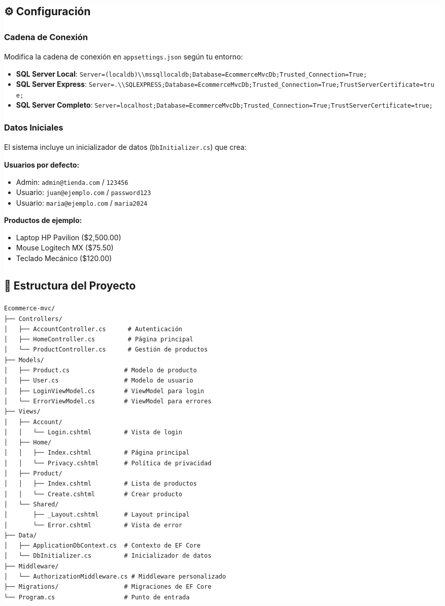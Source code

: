 ## ⚙️ Configuración

### Cadena de Conexión
Modifica la cadena de conexión en `appsettings.json` según tu entorno:

- **SQL Server Local**: `Server=(localdb)\\mssqllocaldb;Database=EcommerceMvcDb;Trusted_Connection=True;`
- **SQL Server Express**: `Server=.\\SQLEXPRESS;Database=EcommerceMvcDb;Trusted_Connection=True;TrustServerCertificate=true;`
- **SQL Server Completo**: `Server=localhost;Database=EcommerceMvcDb;Trusted_Connection=True;TrustServerCertificate=true;`

### Datos Iniciales
El sistema incluye un inicializador de datos (`DbInitializer.cs`) que crea:

**Usuarios por defecto:**
- Admin: `admin@tienda.com` / `123456`
- Usuario: `juan@ejemplo.com` / `password123`
- Usuario: `maria@ejemplo.com` / `maria2024`

**Productos de ejemplo:**
- Laptop HP Pavilion ($2,500.00)
- Mouse Logitech MX ($75.50)
- Teclado Mecánico ($120.00)

## 📁 Estructura del Proyecto

```
Ecommerce-mvc/
├── Controllers/
│   ├── AccountController.cs      # Autenticación
│   ├── HomeController.cs         # Página principal
│   └── ProductController.cs      # Gestión de productos
├── Models/
│   ├── Product.cs               # Modelo de producto
│   ├── User.cs                  # Modelo de usuario
│   ├── LoginViewModel.cs        # ViewModel para login
│   └── ErrorViewModel.cs        # ViewModel para errores
├── Views/
│   ├── Account/
│   │   └── Login.cshtml         # Vista de login
│   ├── Home/
│   │   ├── Index.cshtml         # Página principal
│   │   └── Privacy.cshtml       # Política de privacidad
│   ├── Product/
│   │   ├── Index.cshtml         # Lista de productos
│   │   └── Create.cshtml        # Crear producto
│   └── Shared/
│       ├── _Layout.cshtml       # Layout principal
│       └── Error.cshtml         # Vista de error
├── Data/
│   ├── ApplicationDbContext.cs  # Contexto de EF Core
│   └── DbInitializer.cs         # Inicializador de datos
├── Middleware/
│   └── AuthorizationMiddleware.cs # Middleware personalizado
├── Migrations/                  # Migraciones de EF Core
└── Program.cs                   # Punto de entrada
```
